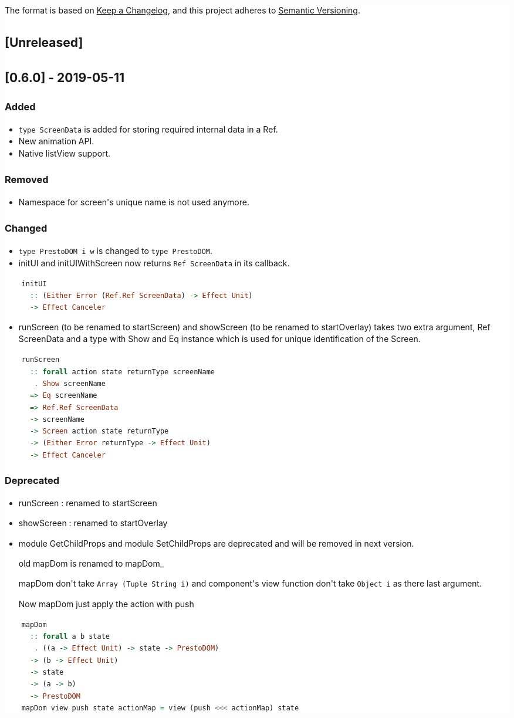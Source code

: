 The format is based on [Keep a Changelog](https://keepachangelog.com/en/1.0.0/),
and this project adheres to [Semantic Versioning](https://semver.org/spec/v2.0.0.html).

## [Unreleased]

## [0.6.0] - 2019-05-11
### Added
- `type ScreenData` is added for storing required internal data in a Ref.
- New animation API.
- Native listView support.

### Removed
- Namespace for screen's unique name is not used anymore.

### Changed
- `type PrestoDOM i w` is changed to `type PrestoDOM`.
- initUI and initUIWithScreen now returns `Ref ScreenData` in its callback.
    
```PureScript
    initUI
      :: (Either Error (Ref.Ref ScreenData) -> Effect Unit)
      -> Effect Canceler

```
    
- runScreen (to be renamed to startScreen) and showScreen (to be renamed to startOverlay) takes two extra argument, Ref ScreenData and a type with Show and Eq instance which is used for unique identification of the Screen.
    
```PureScript
    runScreen
      :: forall action state returnType screenName
       . Show screenName
      => Eq screenName
      => Ref.Ref ScreenData
      -> screenName
      -> Screen action state returnType
      -> (Either Error returnType -> Effect Unit)
      -> Effect Canceler
```

### Deprecated
- runScreen : renamed to startScreen
- showScreen : renamed to startOverlay
- module GetChildProps and module SetChildProps are deprecated and will be removed in next version.
    
    old mapDom is renamed to mapDom_
    
    mapDom don't take `Array (Tuple String i)` and component's view function don't take `Object i` as there last argument.
    
    Now mapDom just apply the action with push

```PureScript
    mapDom
      :: forall a b state
       . ((a -> Effect Unit) -> state -> PrestoDOM)
      -> (b -> Effect Unit)
      -> state
      -> (a -> b)
      -> PrestoDOM
    mapDom view push state actionMap = view (push <<< actionMap) state
```
